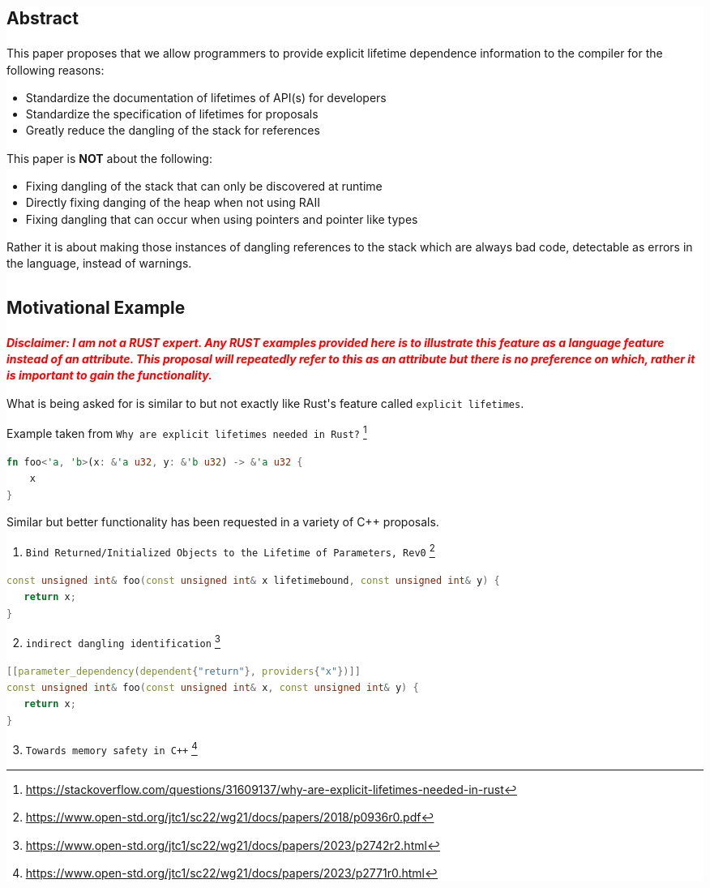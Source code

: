 ## Abstract

This paper proposes that we allow programmers to provide explicit lifetime dependence information to the compiler for the following reasons:

- Standardize the documentation of lifetimes of API(s) for developers
- Standardize the specification of lifetimes for proposals
- Greatly reduce the dangling of the stack for references

This paper is **NOT** about the following:

- Fixing dangling of the stack that can only be discovered at runtime
- Directly fixing danging of the heap when not using RAII
- Fixing dangling that can occur when using pointers and pointer like types

Rather it is about making those instances of dangling references to the stack which are always bad code, detectable as errors in the language, instead of warnings.

## Motivational Example

<span style="color:red">***Disclaimer: I am not a RUST expert. Any RUST examples provided here is to illustrate this feature as a language feature instead of an attribute. This proposal will repeatedly refer to this as an attribute but there is no preference on which, rather it is important to gain the functionality.***</span>

What is being asked for is similar to but not exactly like Rust's feature called `explicit lifetimes`.

Example taken from `Why are explicit lifetimes needed in Rust?` [^so31609137]
```rust
fn foo<'a, 'b>(x: &'a u32, y: &'b u32) -> &'a u32 {
    x
}
```

Similar but better functionality has been requested in a variety of C++ proposals.


[^p2742r2]: <https://www.open-std.org/jtc1/sc22/wg21/docs/papers/2023/p2742r2.html>

1. `Bind Returned/Initialized Objects to the Lifetime of Parameters, Rev0` [^p0936r0]

```cpp
const unsigned int& foo(const unsigned int& x lifetimebound, const unsigned int& y) {
   return x;
}
```

2. `indirect dangling identification` [^p2742r2]

```cpp
[[parameter_dependency(dependent{"return"}, providers{"x"})]]
const unsigned int& foo(const unsigned int& x, const unsigned int& y) {
   return x;
}
```

3. `Towards memory safety in C++` [^p2771r0]


[^p2771r0]: <https://www.open-std.org/jtc1/sc22/wg21/docs/papers/2023/p2771r0.html>
[^cdchoc]: <https://www.cdc.gov/niosh/topics/hierarchy/default.html>
[^wikihohc]: <https://en.wikipedia.org/wiki/Hierarchy_of_hazard_controls>
[^wikihohclicense]: <https://en.wikipedia.org/wiki/File:NIOSH%E2%80%99s_%E2%80%9CHierarchy_of_Controls_infographic%E2%80%9D_as_SVG.svg>
[^wikihohclicenseimage]: <https://upload.wikimedia.org/wikipedia/commons/3/36/NIOSH%E2%80%99s_%E2%80%9CHierarchy_of_Controls_infographic%E2%80%9D_as_SVG.svg>
[^p2750r2]: <https://www.open-std.org/jtc1/sc22/wg21/docs/papers/2023/p2750r2.html>
[^p2740r2]: <https://www.open-std.org/jtc1/sc22/wg21/docs/papers/2023/p2740r2.html>
[^p2730r1]: <https://www.open-std.org/jtc1/sc22/wg21/docs/papers/2023/p2730r1.html>
[^p2724r1]: <https://www.open-std.org/jtc1/sc22/wg21/docs/papers/2023/p2724r1.html>
[^p2623r2]: <https://www.open-std.org/jtc1/sc22/wg21/docs/papers/2022/p2623r2.html>
[^p2658r1]: <https://www.open-std.org/jtc1/sc22/wg21/docs/papers/2022/p2658r1.html>
[^p2657r1]: <https://www.open-std.org/jtc1/sc22/wg21/docs/papers/2022/p2657r1.html>
[^cppcg-inforce-enforcement]: <https://isocpp.github.io/CppCoreGuidelines/CppCoreGuidelines#inforce-enforcement>
[^cppcg-p5-prefer-compile-time-checking-to-run-time-checking]: <https://isocpp.github.io/CppCoreGuidelines/CppCoreGuidelines#p5-prefer-compile-time-checking-to-run-time-checking>
[^cppcg-p8-dont-leak-any-resources]: <https://isocpp.github.io/CppCoreGuidelines/CppCoreGuidelines#p8-dont-leak-any-resources>
[^cppcg-p10-prefer-immutable-data-to-mutable-data]: <https://isocpp.github.io/CppCoreGuidelines/CppCoreGuidelines#p10-prefer-immutable-data-to-mutable-data>
[^cppcg-p11-encapsulate-messy-constructs-rather-than-spreading-through-the-code]: <https://isocpp.github.io/CppCoreGuidelines/CppCoreGuidelines#p11-encapsulate-messy-constructs-rather-than-spreading-through-the-code>
[^cppcg-inforce-enforcement]: <https://isocpp.github.io/CppCoreGuidelines/CppCoreGuidelines#inforce-enforcement>
[^cppcg-TODO]: <https://isocpp.github.io/CppCoreGuidelines/CppCoreGuidelines#TODO>
[^cppcg-TODO]: <https://isocpp.github.io/CppCoreGuidelines/CppCoreGuidelines#TODO>
[^cppcg-TODO]: <https://isocpp.github.io/CppCoreGuidelines/CppCoreGuidelines#TODO>
[^cppcg-TODO]: <https://isocpp.github.io/CppCoreGuidelines/CppCoreGuidelines#TODO>
[^p2680r1]: <https://www.open-std.org/jtc1/sc22/wg21/docs/papers/2023/p2680r1.pdf>
[^p2739r0]: <https://www.open-std.org/jtc1/sc22/wg21/docs/papers/2023/p2739r0.pdf>
[^p2771r0]: <https://www.open-std.org/jtc1/sc22/wg21/docs/papers/2023/p2771r0.html>
[^p2816r0]: <https://www.open-std.org/jtc1/sc22/wg21/docs/papers/2023/p2816r0.pdf>
[^p1179r1]: <https://www.open-std.org/jtc1/sc22/wg21/docs/papers/2019/p1179r1.pdf>
[^p1105r0]: <https://www.open-std.org/jtc1/sc22/wg21/docs/papers/2018/p1105r0.html>
[^p2759r1]: <https://www.open-std.org/jtc1/sc22/wg21/docs/papers/2023/p2759r1.pdf>
[^so31609137]: <https://stackoverflow.com/questions/31609137/why-are-explicit-lifetimes-needed-in-rust>
[^p0936r0]: <https://www.open-std.org/jtc1/sc22/wg21/docs/papers/2018/p0936r0.pdf>
[^p2266r3]: <https://www.open-std.org/jtc1/sc22/wg21/docs/papers/2022/p2266r3.html>
[^n4910]: <https://www.open-std.org/jtc1/sc22/wg21/docs/papers/2022/n4910.pdf>
[^p2806r1]: <https://www.open-std.org/jtc1/sc22/wg21/docs/papers/2023/p2806r1.html>
[^p0792r14]: <https://www.open-std.org/jtc1/sc22/wg21/docs/papers/2023/p0792r14.html>
[^n3038]: <https://www.open-std.org/jtc1/sc22/wg14/www/docs/n3038.htm>
[^p2752r1]: <https://www.open-std.org/jtc1/sc22/wg21/docs/papers/2023/p2752r1.html>
[^javasuppresswarnings]: <https://docs.oracle.com/javase/8/docs/api/java/lang/SuppressWarnings.html>
[^baeldungjavasuppresswarnings]: <https://www.baeldung.com/java-suppresswarnings>
[^so1378634]: <https://stackoverflow.com/questions/1378634/is-there-a-way-to-suppress-warnings-in-c-sharp-similar-to-javas-suppresswarnin>
[^reseatingrefs]: <https://isocpp.org/wiki/faq/references#reseating-refs>